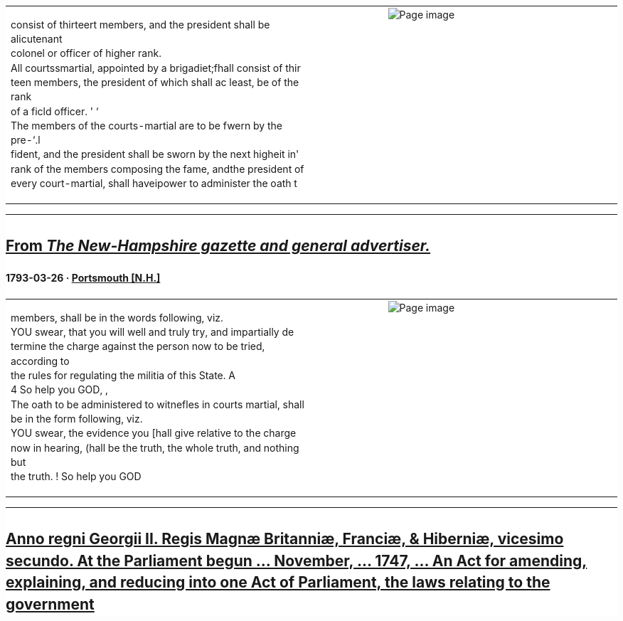 <table style="width: 100%;"><tr><td style="width: 50%">

  
consist of thirteert members, and the president shall be alicutenant­  
colonel or officer of higher rank.  
All courtssmartial, appointed by a brigadiet;fhall consist of thir­  
teen members, the president of which shall ac least, be of the rank  
of a ficld officer. &#x27; ‘  
The members of the courts-martial are to be fwern by the pre-‘.l  
fident, and the president shall be sworn by the next higheit in&#x27;  
rank of the members composing the fame, andthe president of  
every court-martial, shall haveipower to administer the oath t
</td><td style="width: 50%; max-height: 75%; margin: auto; display: block;">
<img alt="Page image" src="https://tile.loc.gov/image-services/iiif/service:ndnp:nhd:batch_nhd_bondcliff_ver01:data:sn83025587:00517015131:1793032601:1192/pct:10.356603923437376,9.319705462138696,42.40330394726392,9.737333772942081/!600,600/0/default.jpg"/>
</td>
</tr></table>

---

## [From _The New-Hampshire gazette and general advertiser._](https://www.loc.gov/resource/sn83025587/1793-03-26/ed-1/?sp=2)

#### 1793-03-26 &middot; [Portsmouth [N.H.]](http://dbpedia.org/resource/Portsmouth%2C_New_Hampshire)

<table style="width: 100%;"><tr><td style="width: 50%">

  
members, shall be in the words following, viz.  
YOU swear, that you will well and truly try, and impartially de­  
termine the charge against the person now to be tried, according to  
the rules for regulating the militia of this State. A  
4 So help you GOD, ,  
The oath to be administered to witnefles in courts martial, shall  
be in the form following, viz.  
YOU swear, the evidence you [hall give relative to the charge  
now in hearing, (hall be the truth, the whole truth, and nothing but  
the truth. ! So help you GOD
</td><td style="width: 50%; max-height: 75%; margin: auto; display: block;">
<img alt="Page image" src="https://tile.loc.gov/image-services/iiif/service:ndnp:nhd:batch_nhd_bondcliff_ver01:data:sn83025587:00517015131:1793032601:1192/pct:10.277182114208562,21.238597648093197,42.482725756492734,10.666007253544345/!600,600/0/default.jpg"/>
</td>
</tr></table>

---

## [Anno regni Georgii II. Regis Magnæ Britanniæ, Franciæ, & Hiberniæ, vicesimo secundo. At the Parliament begun ... November, ... 1747, ... An Act for amending, explaining, and reducing into one Act of Parliament, the laws relating to the government](https://archive.org/details/bim_eighteenth-century_anno-regni-georgii-ii-r_great-britain_1794/page/n7/mode/1up?view=theater)

